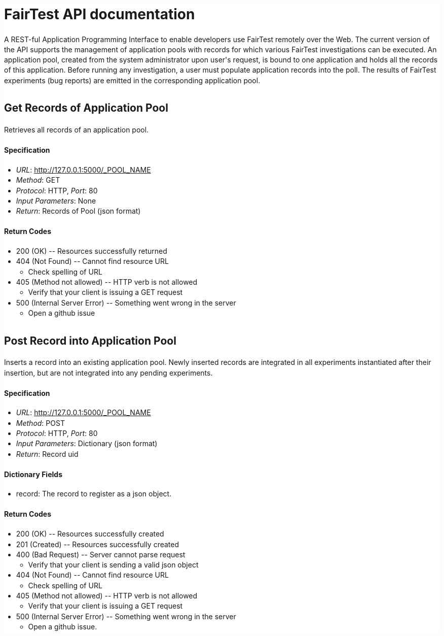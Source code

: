 # FairTest API documentation

A REST-ful Application Programming Interface to enable developers use FairTest
remotely over the Web. The current version of the API supports the management of
application pools with records for which various FairTest investigations can be
executed. An application pool, created from the system administrator upon user's
request, is bound to one application and holds all the records of this
application. Before running any investigation, a user must populate application
records into the poll. The results of FairTest experiments (bug reports) are
emitted in the corresponding application pool.

## Get Records of Application Pool
Retrieves all records of an application pool.

#### Specification
* _URL_: http://127.0.0.1:5000/_POOL_NAME
* _Method_: GET
* _Protocol_: HTTP, _Port_: 80
* _Input Parameters_:  None
* _Return_: Records of Pool (json format)

#### Return Codes
* 200 (OK) -- Resources successfully returned
* 404 (Not Found) -- Cannot find resource URL
    * Check spelling of URL
* 405 (Method not allowed) -- HTTP verb is not allowed
    * Verify that your client is issuing a GET request
* 500 (Internal Server Error) -- Something went wrong in the server
    * Open a github issue

## Post Record into Application Pool
Inserts a record into an existing application pool. Newly inserted records are
integrated in all experiments instantiated after their insertion, but are not
integrated into any pending experiments.

#### Specification
* _URL_: http://127.0.0.1:5000/_POOL_NAME
* _Method_: POST
* _Protocol_: HTTP, _Port_: 80
* _Input Parameters_: Dictionary (json format)
* _Return_: Record uid

#### Dictionary Fields

* record: The record to register as a json object.

#### Return Codes
* 200 (OK) -- Resources successfully created
* 201 (Created) -- Resources successfully created
* 400 (Bad Request) -- Server cannot parse request
    * Verify that your client is sending a valid json object
* 404 (Not Found) -- Cannot find resource URL
    * Check spelling of URL
* 405 (Method not allowed) -- HTTP verb is not allowed
    * Verify that your client is issuing a GET request
* 500 (Internal Server Error) -- Something went wrong in the server
    * Open a github issue.
